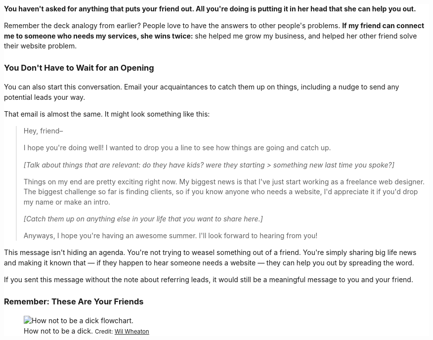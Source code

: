 **You haven't asked for anything that puts your friend out. All you're doing is putting it in her head that she can help you out.**

Remember the deck analogy from earlier? People love to have the answers to other people's problems. **If my friend can connect me to someone who needs my services, she wins twice:** she helped me grow my business, and helped her other friend solve their website problem.

### You Don't Have to Wait for an Opening

You can also start this conversation. Email your acquaintances to catch them up
on things, including a nudge to send any potential leads your way.

That email is almost the same. It might look something like this:

> Hey, friend–
>
> I hope you're doing well! I wanted to drop you a line to see how things are
> going and catch up.
>
> _[Talk about things that are relevant: do they have kids? were they starting >
> something new last time you spoke?]_
>
> Things on my end are pretty exciting right now. My biggest news is that I've
> just start working as a freelance web designer. The biggest challenge so far
> is finding clients, so if you know anyone who needs a website, I'd appreciate
> it if you'd drop my name or make an intro.
>
> _[Catch them up on anything else in your life that you want to share here.]_
>
> Anyways, I hope you're having an awesome summer. I'll look forward to hearing
> from you!

This message isn't hiding an agenda. You're not trying to weasel something out
of a friend. You're simply sharing big life news and making it known that — if
they happen to hear someone needs a website — they can help you out by spreading
the word.

If you sent this message without the note about referring leads, it would still
be a meaningful message to you and your friend.

### Remember: These Are Your Friends

<figure class="figure figure--right">
  <img src="./images/dont-be-a-dick.jpg" alt="How not to be a dick flowchart." />
  <figcaption class="figure__caption">
    How not to be a dick.
    <small class="figure__attribution">
      Credit: 
      <a class="figure__attribution-link" 
         href="http://dontbeadickday.com">
        Wil Wheaton
      </a>
    </small>
  </figcaption>
</figure>


[1]: https://marisamorby.com
[2]: https://www.themuse.com/author/marisa-morby
[3]: http://www.lifehack.org/author/marisa-morby
[5]: https://www.reddit.com/r/freelance/
[6]: /set-yourself-on-fire
[7]: http://www.meetup.com/Montana-Programmers/
[8]: http://www.squirreltruth.com/facts